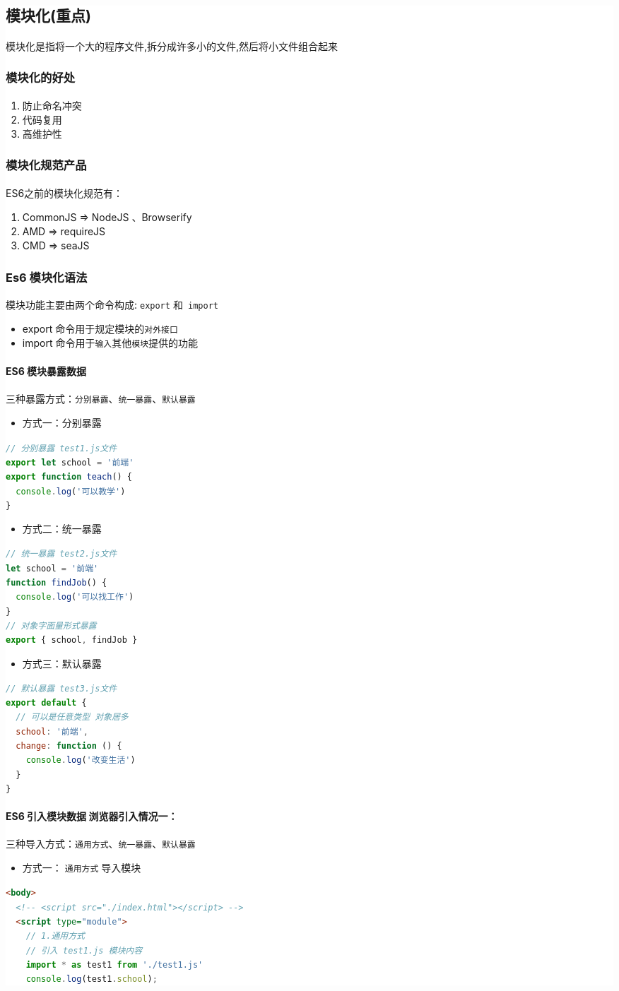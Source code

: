 ## 模块化(重点)
模块化是指将一个大的程序文件,拆分成许多小的文件,然后将小文件组合起来

### 模块化的好处
1. 防止命名冲突
2. 代码复用
3. 高维护性 

### 模块化规范产品

ES6之前的模块化规范有：

1. CommonJS   =>  NodeJS 、Browserify
2. AMD              =>  requireJS
3. CMD               =>  seaJS

### Es6 模块化语法
模块功能主要由两个命令构成: `export` 和` import`
 - export 命令用于规定模块的`对外接口`
 - import 命令用于`输入`其他`模块`提供的功能

#### ES6 模块暴露数据 

三种暴露方式：`分别暴露`、`统一暴露`、`默认暴露`
- 方式一：分别暴露
```js
// 分别暴露 test1.js文件
export let school = '前端'
export function teach() {
  console.log('可以教学')
}
```
- 方式二：统一暴露
```js
// 统一暴露 test2.js文件
let school = '前端'
function findJob() {
  console.log('可以找工作')
}
// 对象字面量形式暴露
export { school, findJob }
```
- 方式三：默认暴露
```js
// 默认暴露 test3.js文件
export default {
  // 可以是任意类型 对象居多
  school: '前端',
  change: function () {
    console.log('改变生活')
  }
}
```
#### ES6 引入模块数据  浏览器引入情况一：
三种导入方式：`通用方式`、`统一暴露`、`默认暴露`
- 方式一： `通用方式` 导入模块
```html
<body>
  <!-- <script src="./index.html"></script> --> 
  <script type="module">
    // 1.通用方式
    // 引入 test1.js 模块内容  
    import * as test1 from './test1.js' 
    console.log(test1.school);
```